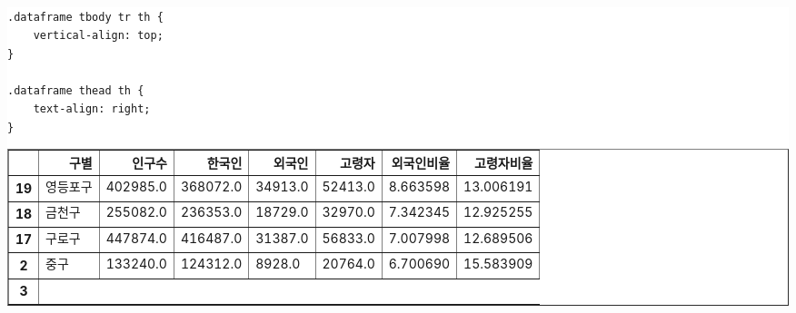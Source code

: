     .dataframe tbody tr th {
        vertical-align: top;
    }

    .dataframe thead th {
        text-align: right;
    }
</style>
<table border="1" class="dataframe">
  <thead>
    <tr style="text-align: right;">
      <th></th>
      <th>구별</th>
      <th>인구수</th>
      <th>한국인</th>
      <th>외국인</th>
      <th>고령자</th>
      <th>외국인비율</th>
      <th>고령자비율</th>
    </tr>
  </thead>
  <tbody>
    <tr>
      <th>19</th>
      <td>영등포구</td>
      <td>402985.0</td>
      <td>368072.0</td>
      <td>34913.0</td>
      <td>52413.0</td>
      <td>8.663598</td>
      <td>13.006191</td>
    </tr>
    <tr>
      <th>18</th>
      <td>금천구</td>
      <td>255082.0</td>
      <td>236353.0</td>
      <td>18729.0</td>
      <td>32970.0</td>
      <td>7.342345</td>
      <td>12.925255</td>
    </tr>
    <tr>
      <th>17</th>
      <td>구로구</td>
      <td>447874.0</td>
      <td>416487.0</td>
      <td>31387.0</td>
      <td>56833.0</td>
      <td>7.007998</td>
      <td>12.689506</td>
    </tr>
    <tr>
      <th>2</th>
      <td>중구</td>
      <td>133240.0</td>
      <td>124312.0</td>
      <td>8928.0</td>
      <td>20764.0</td>
      <td>6.700690</td>
      <td>15.583909</td>
    </tr>
    <tr>
      <th>3</th>